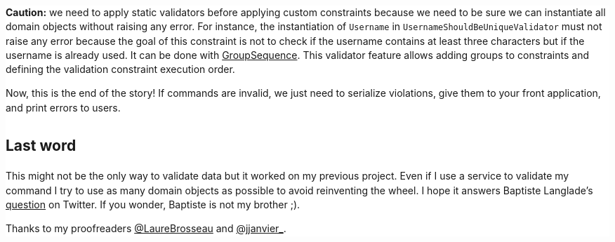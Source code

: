 **Caution:** we need to apply static validators before applying custom constraints because we need to be sure we can instantiate all domain objects without raising any error. For instance, the instantiation of `Username` in `UsernameShouldBeUniqueValidator` must not raise any error because the goal of this constraint is not to check if the username contains at least three characters but if the username is already used. It can be done with [GroupSequence](https://symfony.com/doc/current/validation/sequence_provider.html). This validator feature allows adding groups to constraints and defining the validation constraint execution order.

Now, this is the end of the story! If commands are invalid, we just need to serialize violations, give them to your front application, and print errors to users.

## Last word

This might not be the only way to validate data but it worked on my previous project. Even if I use a service to validate my command I try to use as many domain objects as possible to avoid reinventing the wheel. I hope it answers Baptiste Langlade’s [question](https://twitter.com/Baptouuuu/status/1364945053236494336) on Twitter. If you wonder, Baptiste is not my brother ;).

Thanks to my proofreaders [@LaureBrosseau](https://twitter.com/LaureBrosseau) and [@jjanvier_](https://twitter.com/jjanvier_).
